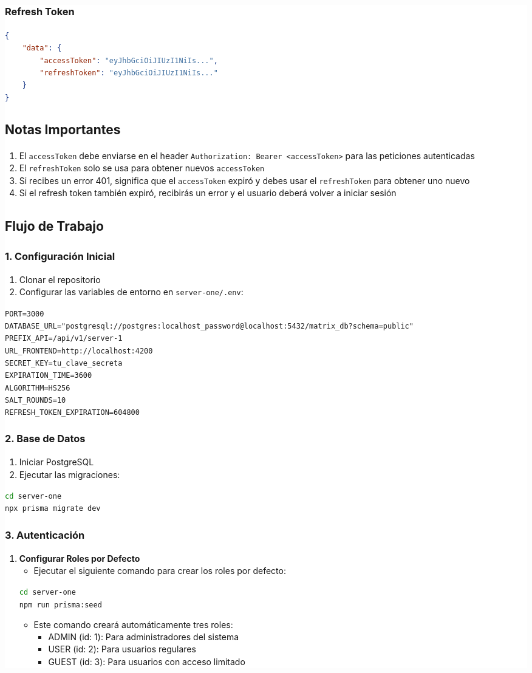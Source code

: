 ### Refresh Token
```json
{
    "data": {
        "accessToken": "eyJhbGciOiJIUzI1NiIs...",
        "refreshToken": "eyJhbGciOiJIUzI1NiIs..."
    }
}
```

## Notas Importantes

1. El `accessToken` debe enviarse en el header `Authorization: Bearer <accessToken>` para las peticiones autenticadas
2. El `refreshToken` solo se usa para obtener nuevos `accessToken`
3. Si recibes un error 401, significa que el `accessToken` expiró y debes usar el `refreshToken` para obtener uno nuevo
4. Si el refresh token también expiró, recibirás un error y el usuario deberá volver a iniciar sesión 

## Flujo de Trabajo

### 1. Configuración Inicial
1. Clonar el repositorio
2. Configurar las variables de entorno en `server-one/.env`:
```env
PORT=3000
DATABASE_URL="postgresql://postgres:localhost_password@localhost:5432/matrix_db?schema=public"
PREFIX_API=/api/v1/server-1
URL_FRONTEND=http://localhost:4200
SECRET_KEY=tu_clave_secreta
EXPIRATION_TIME=3600
ALGORITHM=HS256
SALT_ROUNDS=10
REFRESH_TOKEN_EXPIRATION=604800
```

### 2. Base de Datos
1. Iniciar PostgreSQL
2. Ejecutar las migraciones:
```bash
cd server-one
npx prisma migrate dev
```

### 3. Autenticación
1. **Configurar Roles por Defecto**
   - Ejecutar el siguiente comando para crear los roles por defecto:
   ```bash
   cd server-one
   npm run prisma:seed
   ```
   - Este comando creará automáticamente tres roles:
     - ADMIN (id: 1): Para administradores del sistema
     - USER (id: 2): Para usuarios regulares
     - GUEST (id: 3): Para usuarios con acceso limitado
